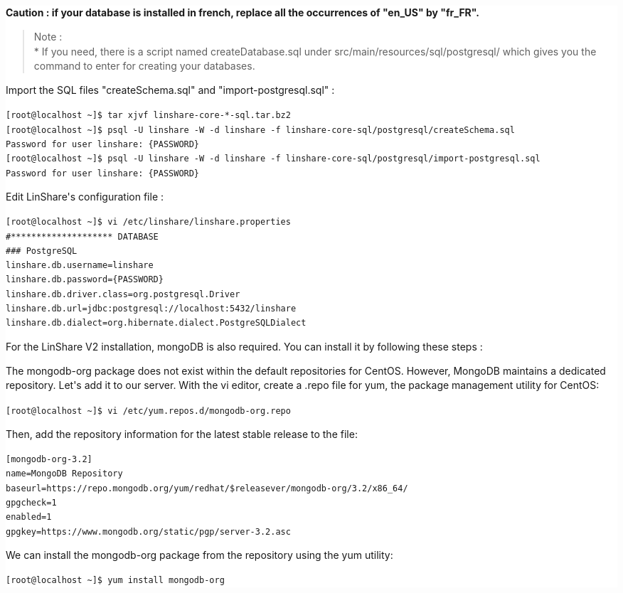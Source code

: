 __Caution : if your database is installed in french, replace all the occurrences of "en_US" by "fr_FR".__

> Note :<br/>
     * If you need, there is a script named createDatabase.sql under src/main/resources/sql/postgresql/ which gives
     you the command to enter for creating your databases.

Import the SQL files "createSchema.sql" and "import-postgresql.sql" :

```
[root@localhost ~]$ tar xjvf linshare-core-*-sql.tar.bz2
[root@localhost ~]$ psql -U linshare -W -d linshare -f linshare-core-sql/postgresql/createSchema.sql
Password for user linshare: {PASSWORD}
[root@localhost ~]$ psql -U linshare -W -d linshare -f linshare-core-sql/postgresql/import-postgresql.sql
Password for user linshare: {PASSWORD}
```

Edit LinShare's configuration file :

```
[root@localhost ~]$ vi /etc/linshare/linshare.properties
#******************** DATABASE
### PostgreSQL
linshare.db.username=linshare
linshare.db.password={PASSWORD}
linshare.db.driver.class=org.postgresql.Driver
linshare.db.url=jdbc:postgresql://localhost:5432/linshare
linshare.db.dialect=org.hibernate.dialect.PostgreSQLDialect
```

For the LinShare V2 installation, mongoDB is also required. You can install it by following these steps :

The mongodb-org package does not exist within the default repositories for CentOS.
However, MongoDB maintains a dedicated repository. Let's add it to our server.
With the vi editor, create a .repo file for yum, the package management utility for CentOS:

```
[root@localhost ~]$ vi /etc/yum.repos.d/mongodb-org.repo
```

Then, add the repository information for the latest stable release to the file:

```
[mongodb-org-3.2]
name=MongoDB Repository
baseurl=https://repo.mongodb.org/yum/redhat/$releasever/mongodb-org/3.2/x86_64/
gpgcheck=1
enabled=1
gpgkey=https://www.mongodb.org/static/pgp/server-3.2.asc
```

We can install the mongodb-org package from the repository using the yum utility:

```
[root@localhost ~]$ yum install mongodb-org
```
